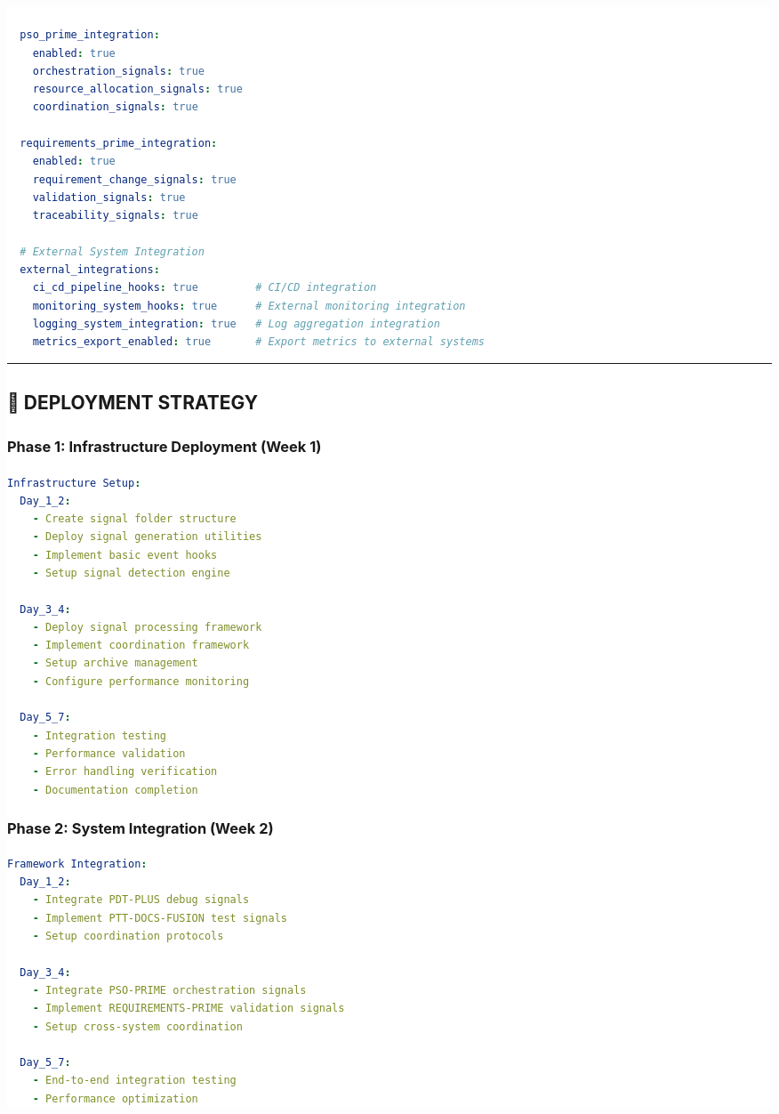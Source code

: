 ```yaml
    
  pso_prime_integration:
    enabled: true
    orchestration_signals: true
    resource_allocation_signals: true
    coordination_signals: true
    
  requirements_prime_integration:
    enabled: true
    requirement_change_signals: true
    validation_signals: true
    traceability_signals: true
    
  # External System Integration
  external_integrations:
    ci_cd_pipeline_hooks: true         # CI/CD integration
    monitoring_system_hooks: true      # External monitoring integration
    logging_system_integration: true   # Log aggregation integration
    metrics_export_enabled: true       # Export metrics to external systems
```

---

## 🚀 **DEPLOYMENT STRATEGY**

### **Phase 1: Infrastructure Deployment (Week 1)**
```yaml
Infrastructure Setup:
  Day_1_2:
    - Create signal folder structure
    - Deploy signal generation utilities
    - Implement basic event hooks
    - Setup signal detection engine
    
  Day_3_4:
    - Deploy signal processing framework
    - Implement coordination framework
    - Setup archive management
    - Configure performance monitoring
    
  Day_5_7:
    - Integration testing
    - Performance validation
    - Error handling verification
    - Documentation completion
```

### **Phase 2: System Integration (Week 2)**
```yaml
Framework Integration:
  Day_1_2:
    - Integrate PDT-PLUS debug signals
    - Implement PTT-DOCS-FUSION test signals
    - Setup coordination protocols
    
  Day_3_4:
    - Integrate PSO-PRIME orchestration signals
    - Implement REQUIREMENTS-PRIME validation signals
    - Setup cross-system coordination
    
  Day_5_7:
    - End-to-end integration testing
    - Performance optimization
```